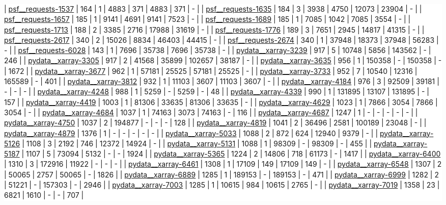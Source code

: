 | [psf__requests-1537](psf__requests-1537/report.md) | 164 | 1 | 4883 | 371 | 4883 | 371 | - |
| [psf__requests-1635](psf__requests-1635/report.md) | 184 | 3 | 3938 | 4750 | 12073 | 23904 | - |
| [psf__requests-1657](psf__requests-1657/report.md) | 185 | 1 | 9141 | 4691 | 9141 | 7523 | - |
| [psf__requests-1689](psf__requests-1689/report.md) | 185 | 1 | 7085 | 1042 | 7085 | 3554 | - |
| [psf__requests-1713](psf__requests-1713/report.md) | 188 | 2 | 3385 | 2716 | 17988 | 31619 | - |
| [psf__requests-1776](psf__requests-1776/report.md) | 189 | 3 | 7651 | 2945 | 14817 | 41315 | - |
| [psf__requests-2617](psf__requests-2617/report.md) | 340 | 2 | 15026 | 8834 | 46403 | 44415 | - |
| [psf__requests-2674](psf__requests-2674/report.md) | 340 | 1 | 37948 | 18373 | 37948 | 56283 | - |
| [psf__requests-6028](psf__requests-6028/report.md) | 143 | 1 | 7696 | 35738 | 7696 | 35738 | - |
| [pydata__xarray-3239](pydata__xarray-3239/report.md) | 917 | 5 | 10748 | 5856 | 143562 | - | 246 |
| [pydata__xarray-3305](pydata__xarray-3305/report.md) | 917 | 2 | 41568 | 35899 | 102657 | 38187 | - |
| [pydata__xarray-3635](pydata__xarray-3635/report.md) | 956 | 1 | 150358 | - | 150358 | - | 1672 |
| [pydata__xarray-3677](pydata__xarray-3677/report.md) | 962 | 1 | 57181 | 25525 | 57181 | 25525 | - |
| [pydata__xarray-3733](pydata__xarray-3733/report.md) | 952 | 7 | 10540 | 12316 | 165589 | - | 401 |
| [pydata__xarray-3812](pydata__xarray-3812/report.md) | 932 | 1 | 11103 | 3607 | 11103 | 3607 | - |
| [pydata__xarray-4184](pydata__xarray-4184/report.md) | 976 | 3 | 92509 | 39181 | - | - | - |
| [pydata__xarray-4248](pydata__xarray-4248/report.md) | 988 | 1 | 5259 | - | 5259 | - | 48 |
| [pydata__xarray-4339](pydata__xarray-4339/report.md) | 990 | 1 | 131895 | 13107 | 131895 | - | 157 |
| [pydata__xarray-4419](pydata__xarray-4419/report.md) | 1003 | 1 | 81306 | 33635 | 81306 | 33635 | - |
| [pydata__xarray-4629](pydata__xarray-4629/report.md) | 1023 | 1 | 7866 | 3054 | 7866 | 3054 | - |
| [pydata__xarray-4684](pydata__xarray-4684/report.md) | 1037 | 1 | 74163 | 3073 | 74163 | - | 116 |
| [pydata__xarray-4687](pydata__xarray-4687/report.md) | 1247 | 1 | - | - | - | - | - |
| [pydata__xarray-4750](pydata__xarray-4750/report.md) | 1037 | 2 | 194877 | - | - | - | 128 |
| [pydata__xarray-4819](pydata__xarray-4819/report.md) | 1041 | 2 | 36496 | 2581 | 100189 | 23048 | - |
| [pydata__xarray-4879](pydata__xarray-4879/report.md) | 1376 | 1 | - | - | - | - | - |
| [pydata__xarray-5033](pydata__xarray-5033/report.md) | 1088 | 2 | 872 | 624 | 12940 | 9379 | - |
| [pydata__xarray-5126](pydata__xarray-5126/report.md) | 1108 | 3 | 2192 | 746 | 12372 | 14924 | - |
| [pydata__xarray-5131](pydata__xarray-5131/report.md) | 1088 | 1 | 98309 | - | 98309 | - | 455 |
| [pydata__xarray-5187](pydata__xarray-5187/report.md) | 1107 | 5 | 73094 | 5132 | - | - | 1924 |
| [pydata__xarray-5365](pydata__xarray-5365/report.md) | 1224 | 2 | 14806 | 718 | 61173 | - | 1417 |
| [pydata__xarray-6400](pydata__xarray-6400/report.md) | 1310 | 3 | 172916 | 11922 | - | - | - |
| [pydata__xarray-6461](pydata__xarray-6461/report.md) | 1308 | 1 | 17109 | 149 | 17109 | 149 | - |
| [pydata__xarray-6548](pydata__xarray-6548/report.md) | 1307 | 2 | 50065 | 2757 | 50065 | - | 1826 |
| [pydata__xarray-6889](pydata__xarray-6889/report.md) | 1285 | 1 | 189153 | - | 189153 | - | 471 |
| [pydata__xarray-6999](pydata__xarray-6999/report.md) | 1282 | 2 | 51221 | - | 157303 | - | 2946 |
| [pydata__xarray-7003](pydata__xarray-7003/report.md) | 1285 | 1 | 10615 | 984 | 10615 | 2765 | - |
| [pydata__xarray-7019](pydata__xarray-7019/report.md) | 1358 | 23 | 6821 | 1610 | - | - | 707 |